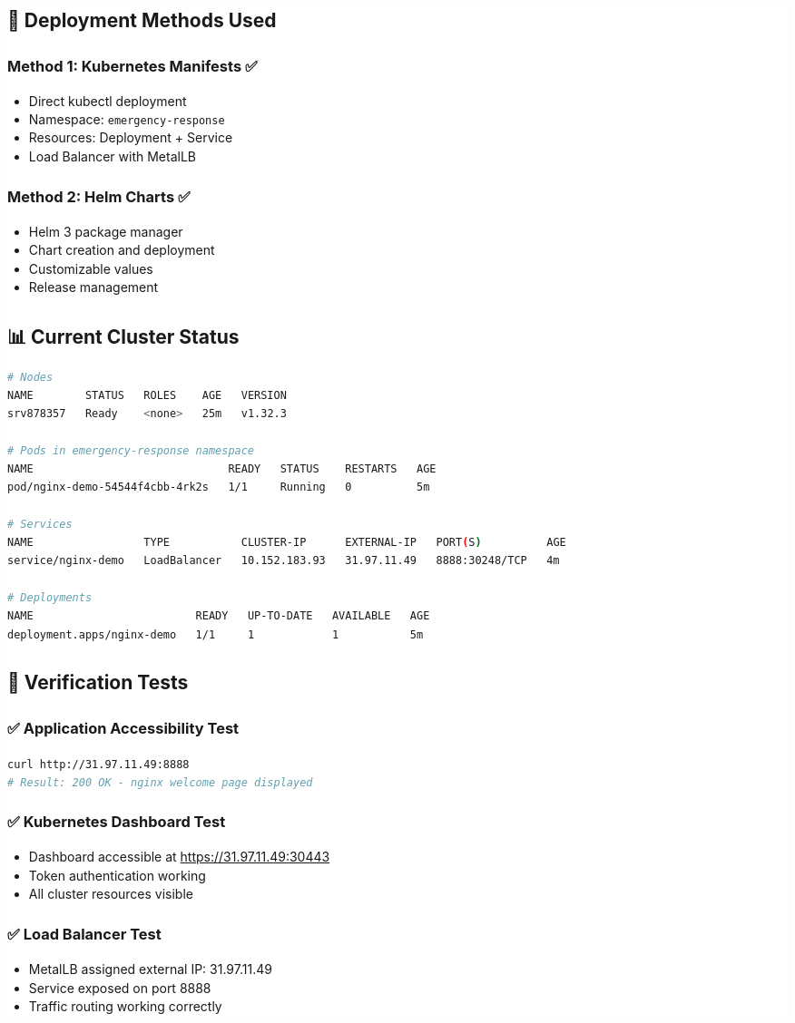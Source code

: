 ## 🔧 Deployment Methods Used

### Method 1: Kubernetes Manifests ✅
- Direct kubectl deployment
- Namespace: `emergency-response`
- Resources: Deployment + Service
- Load Balancer with MetalLB

### Method 2: Helm Charts ✅
- Helm 3 package manager
- Chart creation and deployment
- Customizable values
- Release management

## 📊 Current Cluster Status

```bash
# Nodes
NAME        STATUS   ROLES    AGE   VERSION
srv878357   Ready    <none>   25m   v1.32.3

# Pods in emergency-response namespace
NAME                              READY   STATUS    RESTARTS   AGE
pod/nginx-demo-54544f4cbb-4rk2s   1/1     Running   0          5m

# Services
NAME                 TYPE           CLUSTER-IP      EXTERNAL-IP   PORT(S)          AGE
service/nginx-demo   LoadBalancer   10.152.183.93   31.97.11.49   8888:30248/TCP   4m

# Deployments
NAME                         READY   UP-TO-DATE   AVAILABLE   AGE
deployment.apps/nginx-demo   1/1     1            1           5m
```

## 🎯 Verification Tests

### ✅ Application Accessibility Test
```bash
curl http://31.97.11.49:8888
# Result: 200 OK - nginx welcome page displayed
```

### ✅ Kubernetes Dashboard Test
- Dashboard accessible at https://31.97.11.49:30443
- Token authentication working
- All cluster resources visible

### ✅ Load Balancer Test
- MetalLB assigned external IP: 31.97.11.49
- Service exposed on port 8888
- Traffic routing working correctly
